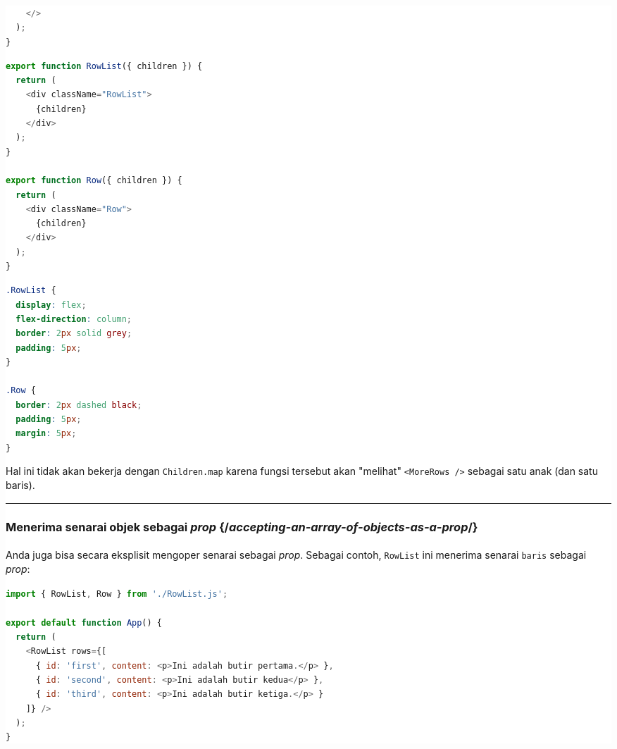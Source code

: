 ```js
    </>
  );
}
```

```js RowList.js
export function RowList({ children }) {
  return (
    <div className="RowList">
      {children}
    </div>
  );
}

export function Row({ children }) {
  return (
    <div className="Row">
      {children}
    </div>
  );
}
```

```css
.RowList {
  display: flex;
  flex-direction: column;
  border: 2px solid grey;
  padding: 5px;
}

.Row {
  border: 2px dashed black;
  padding: 5px;
  margin: 5px;
}
```

</Sandpack>

Hal ini tidak akan bekerja dengan `Children.map` karena fungsi tersebut akan "melihat" `<MoreRows />` sebagai satu anak (dan satu baris).

---

### Menerima senarai objek sebagai *prop* {/*accepting-an-array-of-objects-as-a-prop*/}

Anda juga bisa secara eksplisit mengoper senarai sebagai *prop*. Sebagai contoh, `RowList` ini menerima senarai `baris` sebagai *prop*:

<Sandpack>

```js
import { RowList, Row } from './RowList.js';

export default function App() {
  return (
    <RowList rows={[
      { id: 'first', content: <p>Ini adalah butir pertama.</p> },
      { id: 'second', content: <p>Ini adalah butir kedua</p> },
      { id: 'third', content: <p>Ini adalah butir ketiga.</p> }
    ]} />
  );
}
```
